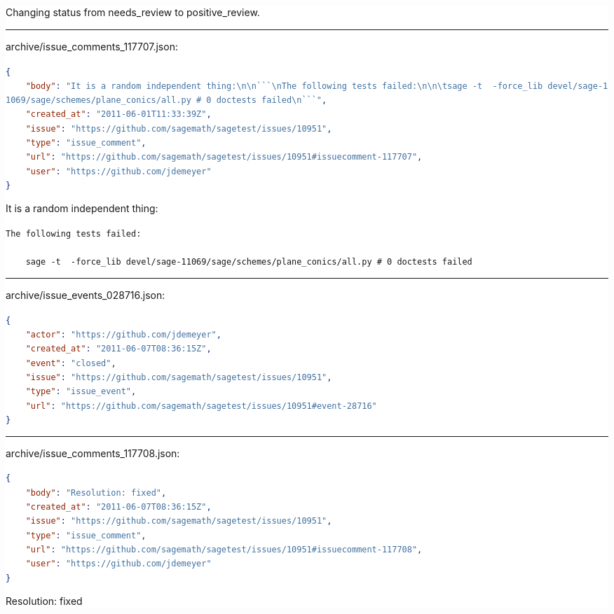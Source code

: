 Changing status from needs_review to positive_review.



---

archive/issue_comments_117707.json:
```json
{
    "body": "It is a random independent thing:\n\n```\nThe following tests failed:\n\n\tsage -t  -force_lib devel/sage-11069/sage/schemes/plane_conics/all.py # 0 doctests failed\n```",
    "created_at": "2011-06-01T11:33:39Z",
    "issue": "https://github.com/sagemath/sagetest/issues/10951",
    "type": "issue_comment",
    "url": "https://github.com/sagemath/sagetest/issues/10951#issuecomment-117707",
    "user": "https://github.com/jdemeyer"
}
```

It is a random independent thing:

```
The following tests failed:

	sage -t  -force_lib devel/sage-11069/sage/schemes/plane_conics/all.py # 0 doctests failed
```



---

archive/issue_events_028716.json:
```json
{
    "actor": "https://github.com/jdemeyer",
    "created_at": "2011-06-07T08:36:15Z",
    "event": "closed",
    "issue": "https://github.com/sagemath/sagetest/issues/10951",
    "type": "issue_event",
    "url": "https://github.com/sagemath/sagetest/issues/10951#event-28716"
}
```



---

archive/issue_comments_117708.json:
```json
{
    "body": "Resolution: fixed",
    "created_at": "2011-06-07T08:36:15Z",
    "issue": "https://github.com/sagemath/sagetest/issues/10951",
    "type": "issue_comment",
    "url": "https://github.com/sagemath/sagetest/issues/10951#issuecomment-117708",
    "user": "https://github.com/jdemeyer"
}
```

Resolution: fixed
